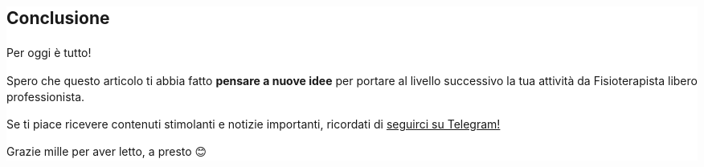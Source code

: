 ## Conclusione

Per oggi è tutto!

Spero che questo articolo ti abbia fatto **pensare a nuove idee** per portare al livello successivo la tua attività da Fisioterapista libero professionista.

Se ti piace ricevere contenuti stimolanti e notizie importanti, ricordati di [seguirci su Telegram!](https://t.me/fisioterapisti_official)

Grazie mille per aver letto, a presto 😊
